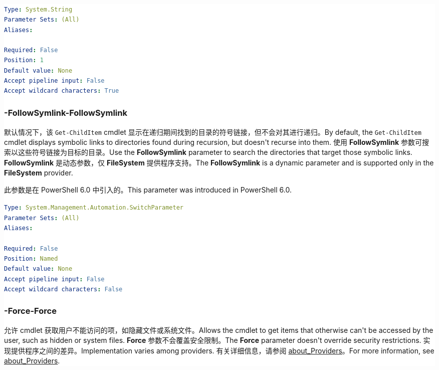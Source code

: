 ```yaml
Type: System.String
Parameter Sets: (All)
Aliases:

Required: False
Position: 1
Default value: None
Accept pipeline input: False
Accept wildcard characters: True
```

### <span data-ttu-id="cc714-257">-FollowSymlink</span><span class="sxs-lookup"><span data-stu-id="cc714-257">-FollowSymlink</span></span>

<span data-ttu-id="cc714-258">默认情况下，该 `Get-ChildItem` cmdlet 显示在递归期间找到的目录的符号链接，但不会对其进行递归。</span><span class="sxs-lookup"><span data-stu-id="cc714-258">By default, the `Get-ChildItem` cmdlet displays symbolic links to directories found during recursion, but doesn't recurse into them.</span></span> <span data-ttu-id="cc714-259">使用 **FollowSymlink** 参数可搜索以这些符号链接为目标的目录。</span><span class="sxs-lookup"><span data-stu-id="cc714-259">Use the **FollowSymlink** parameter to search the directories that target those symbolic links.</span></span> <span data-ttu-id="cc714-260">**FollowSymlink** 是动态参数，仅 **FileSystem** 提供程序支持。</span><span class="sxs-lookup"><span data-stu-id="cc714-260">The **FollowSymlink** is a dynamic parameter and is supported only in the **FileSystem** provider.</span></span>

<span data-ttu-id="cc714-261">此参数是在 PowerShell 6.0 中引入的。</span><span class="sxs-lookup"><span data-stu-id="cc714-261">This parameter was introduced in PowerShell 6.0.</span></span>

```yaml
Type: System.Management.Automation.SwitchParameter
Parameter Sets: (All)
Aliases:

Required: False
Position: Named
Default value: None
Accept pipeline input: False
Accept wildcard characters: False
```

### <span data-ttu-id="cc714-262">-Force</span><span class="sxs-lookup"><span data-stu-id="cc714-262">-Force</span></span>

<span data-ttu-id="cc714-263">允许 cmdlet 获取用户不能访问的项，如隐藏文件或系统文件。</span><span class="sxs-lookup"><span data-stu-id="cc714-263">Allows the cmdlet to get items that otherwise can't be accessed by the user, such as hidden or system files.</span></span> <span data-ttu-id="cc714-264">**Force** 参数不会覆盖安全限制。</span><span class="sxs-lookup"><span data-stu-id="cc714-264">The **Force** parameter doesn't override security restrictions.</span></span> <span data-ttu-id="cc714-265">实现提供程序之间的差异。</span><span class="sxs-lookup"><span data-stu-id="cc714-265">Implementation varies among providers.</span></span> <span data-ttu-id="cc714-266">有关详细信息，请参阅 [about_Providers](../Microsoft.PowerShell.Core/About/about_Providers.md)。</span><span class="sxs-lookup"><span data-stu-id="cc714-266">For more information, see [about_Providers](../Microsoft.PowerShell.Core/About/about_Providers.md).</span></span>
